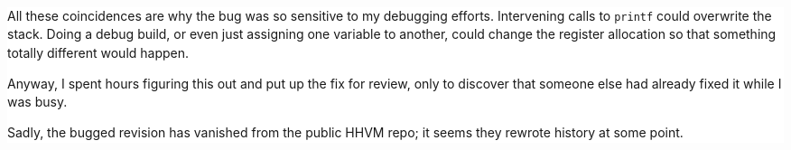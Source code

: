 All these coincidences are why the bug was so sensitive to my debugging efforts. Intervening calls to `printf` could overwrite the stack. Doing a debug build, or even just assigning one variable to another, could change the register allocation so that something totally different would happen.

[^2]: On 64-bit x86, `%rbp` isn't always saved to the stack; it can be omitted in leaf functions. It's also possible to compile whole programs without frame pointers at all, but that never applied to HHVM.

Anyway, I spent hours figuring this out and put up the fix for review, only to discover that someone else had already fixed it while I was busy.

Sadly, the bugged revision has vanished from the public HHVM repo; it seems they rewrote history at some point.


[^1]: This didn't immediately stand out to me as a problem because I was new to the codebase; I think I just assumed the type had a default constructor that initialized its members, but it actually doesn't.
[^4]: Technically, `clc` is encoded as one byte (`f8`) and the `45` byte is decoded as a REX prefix. Apparently it's fine to have a REX prefix on an instruction that doesn't touch the general-purpose registers? Gotta love x86.